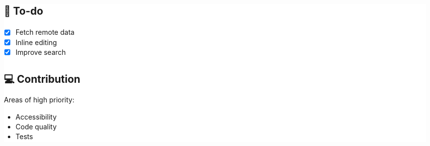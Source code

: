 ## 📝 To-do 

- [x] Fetch remote data
- [x] Inline editing
- [x] Improve search

## 💻 Contribution

Areas of high priority:
- Accessibility
- Code quality
- Tests
